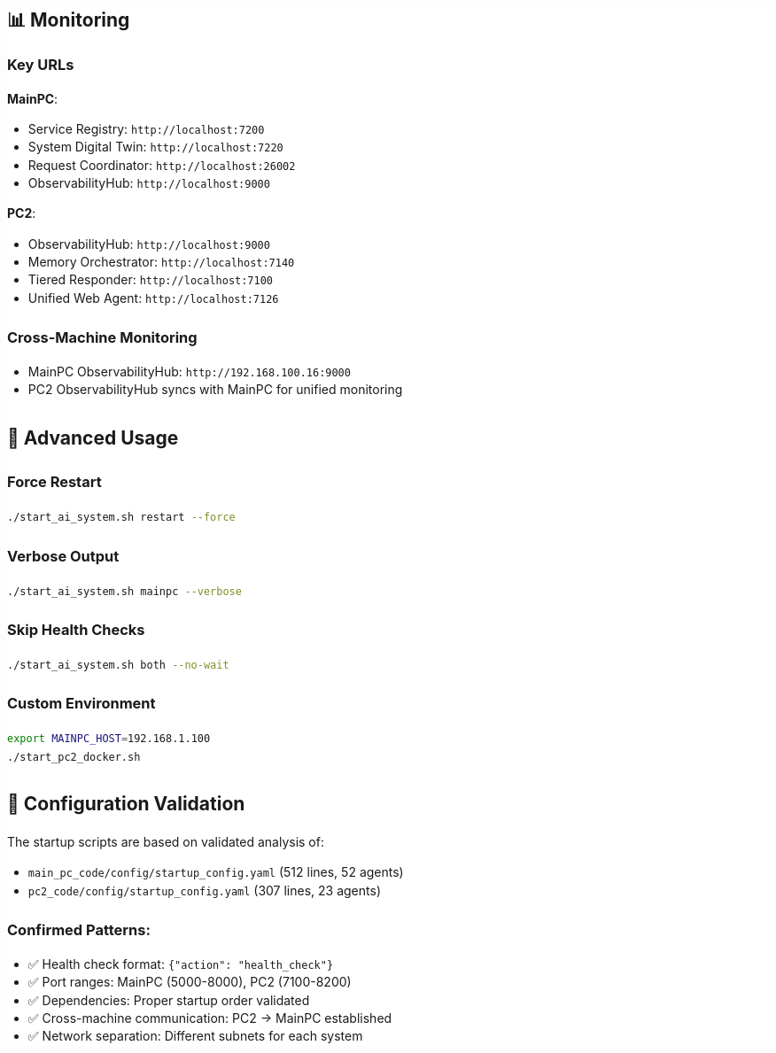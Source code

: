 ## 📊 Monitoring

### Key URLs

**MainPC**:
- Service Registry: `http://localhost:7200`
- System Digital Twin: `http://localhost:7220`
- Request Coordinator: `http://localhost:26002`
- ObservabilityHub: `http://localhost:9000`

**PC2**:
- ObservabilityHub: `http://localhost:9000`
- Memory Orchestrator: `http://localhost:7140`
- Tiered Responder: `http://localhost:7100`
- Unified Web Agent: `http://localhost:7126`

### Cross-Machine Monitoring
- MainPC ObservabilityHub: `http://192.168.100.16:9000`
- PC2 ObservabilityHub syncs with MainPC for unified monitoring

## 🔧 Advanced Usage

### Force Restart
```bash
./start_ai_system.sh restart --force
```

### Verbose Output
```bash
./start_ai_system.sh mainpc --verbose
```

### Skip Health Checks
```bash
./start_ai_system.sh both --no-wait
```

### Custom Environment
```bash
export MAINPC_HOST=192.168.1.100
./start_pc2_docker.sh
```

## 📝 Configuration Validation

The startup scripts are based on validated analysis of:
- `main_pc_code/config/startup_config.yaml` (512 lines, 52 agents)
- `pc2_code/config/startup_config.yaml` (307 lines, 23 agents)

### Confirmed Patterns:
- ✅ Health check format: `{"action": "health_check"}`
- ✅ Port ranges: MainPC (5000-8000), PC2 (7100-8200)  
- ✅ Dependencies: Proper startup order validated
- ✅ Cross-machine communication: PC2 → MainPC established
- ✅ Network separation: Different subnets for each system
